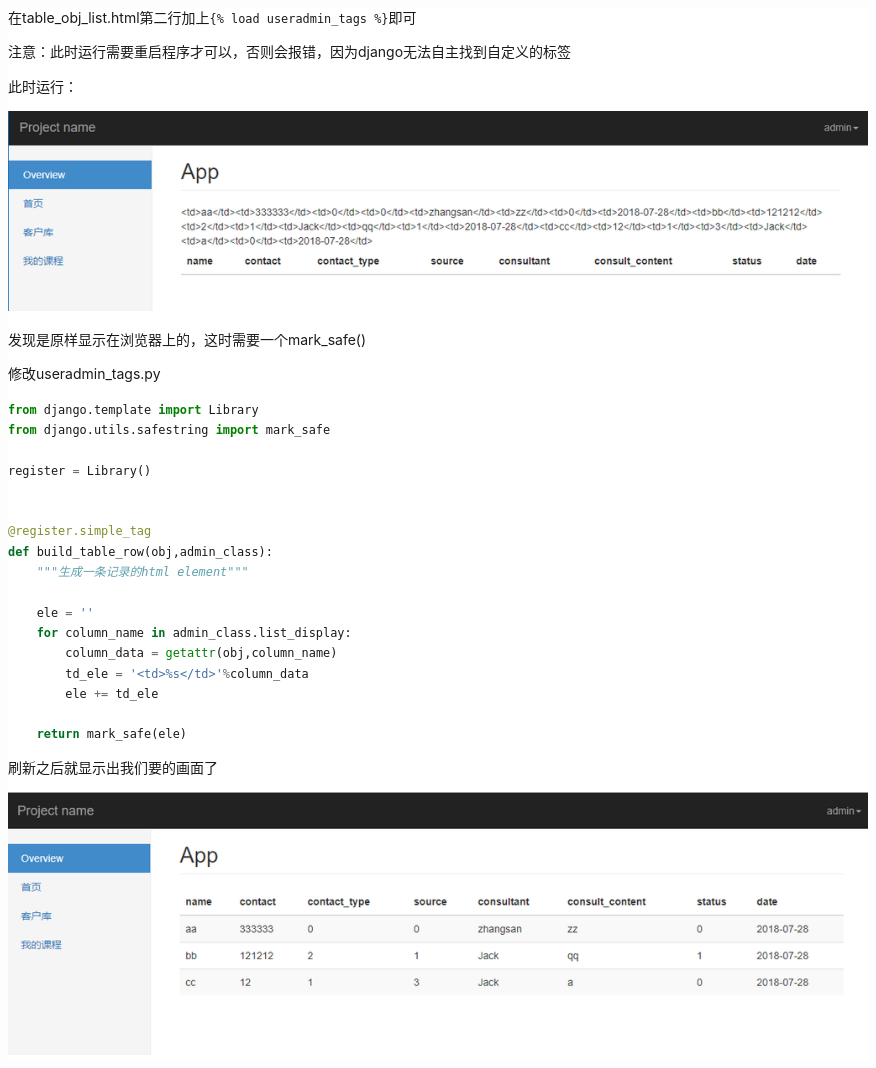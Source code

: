 在table_obj_list.html第二行加上`{% load useradmin_tags %}`即可

注意：此时运行需要重启程序才可以，否则会报错，因为django无法自主找到自定义的标签

此时运行：

![04_04 前端效果图03](./img/04_04%20%E5%89%8D%E7%AB%AF%E6%95%88%E6%9E%9C%E5%9B%BE03.png)

发现是原样显示在浏览器上的，这时需要一个mark_safe()

修改useradmin_tags.py

```python
from django.template import Library
from django.utils.safestring import mark_safe

register = Library()


@register.simple_tag
def build_table_row(obj,admin_class):
    """生成一条记录的html element"""

    ele = ''
    for column_name in admin_class.list_display:
        column_data = getattr(obj,column_name)
        td_ele = '<td>%s</td>'%column_data
        ele += td_ele

    return mark_safe(ele)
```

刷新之后就显示出我们要的画面了

![04_04 前端效果图04](./img/04_04%20%E5%89%8D%E7%AB%AF%E6%95%88%E6%9E%9C%E5%9B%BE04.png)
